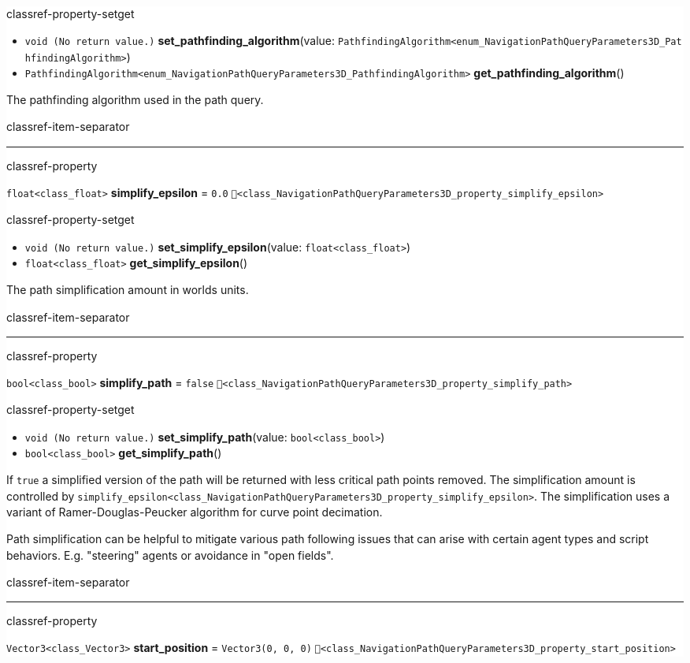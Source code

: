 classref-property-setget

-   `void (No return value.)` **set\_pathfinding\_algorithm**(value:
    `PathfindingAlgorithm<enum_NavigationPathQueryParameters3D_PathfindingAlgorithm>`)
-   `PathfindingAlgorithm<enum_NavigationPathQueryParameters3D_PathfindingAlgorithm>`
    **get\_pathfinding\_algorithm**()

The pathfinding algorithm used in the path query.

classref-item-separator

------------------------------------------------------------------------

classref-property

`float<class_float>` **simplify\_epsilon** = `0.0`
`🔗<class_NavigationPathQueryParameters3D_property_simplify_epsilon>`

classref-property-setget

-   `void (No return value.)` **set\_simplify\_epsilon**(value:
    `float<class_float>`)
-   `float<class_float>` **get\_simplify\_epsilon**()

The path simplification amount in worlds units.

classref-item-separator

------------------------------------------------------------------------

classref-property

`bool<class_bool>` **simplify\_path** = `false`
`🔗<class_NavigationPathQueryParameters3D_property_simplify_path>`

classref-property-setget

-   `void (No return value.)` **set\_simplify\_path**(value:
    `bool<class_bool>`)
-   `bool<class_bool>` **get\_simplify\_path**()

If `true` a simplified version of the path will be returned with less
critical path points removed. The simplification amount is controlled by
`simplify_epsilon<class_NavigationPathQueryParameters3D_property_simplify_epsilon>`.
The simplification uses a variant of Ramer-Douglas-Peucker algorithm for
curve point decimation.

Path simplification can be helpful to mitigate various path following
issues that can arise with certain agent types and script behaviors.
E.g. "steering" agents or avoidance in "open fields".

classref-item-separator

------------------------------------------------------------------------

classref-property

`Vector3<class_Vector3>` **start\_position** = `Vector3(0, 0, 0)`
`🔗<class_NavigationPathQueryParameters3D_property_start_position>`
